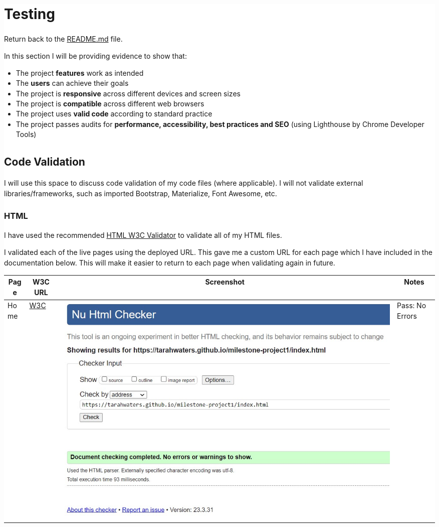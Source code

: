 # Testing

Return back to the [README.md](README.md) file.

In this section I will be providing evidence to show that:
- The project **features** work as intended
- The **users** can achieve their goals
- The project is **responsive** across different devices and screen sizes
- The project is **compatible** across different web browsers
- The project uses **valid code** according to standard practice
- The project passes audits for **performance, accessibility, best practices and SEO** (using Lighthouse by Chrome Developer Tools)

## Code Validation

I will use this space to discuss code validation of my code files (where applicable).
I will not validate external libraries/frameworks, such as imported Bootstrap, Materialize, Font Awesome, etc.

### HTML

I have used the recommended [HTML W3C Validator](https://validator.w3.org) to validate all of my HTML files.

I validated each of the live pages using the deployed URL. This gave me a custom URL for each page which I have included in the documentation below. This will make it easier to return to each page when validating again in future.

| Page | W3C URL | Screenshot | Notes |
| --- | --- | --- | --- |
| Home | [W3C](https://validator.w3.org/nu/?doc=https%3A%2F%2Ftarahwaters.github.io%2Fmilestone-project1%2Findex.html) | ![screenshot](documentation/testing/validation-html-home.jpg) | Pass: No Errors |